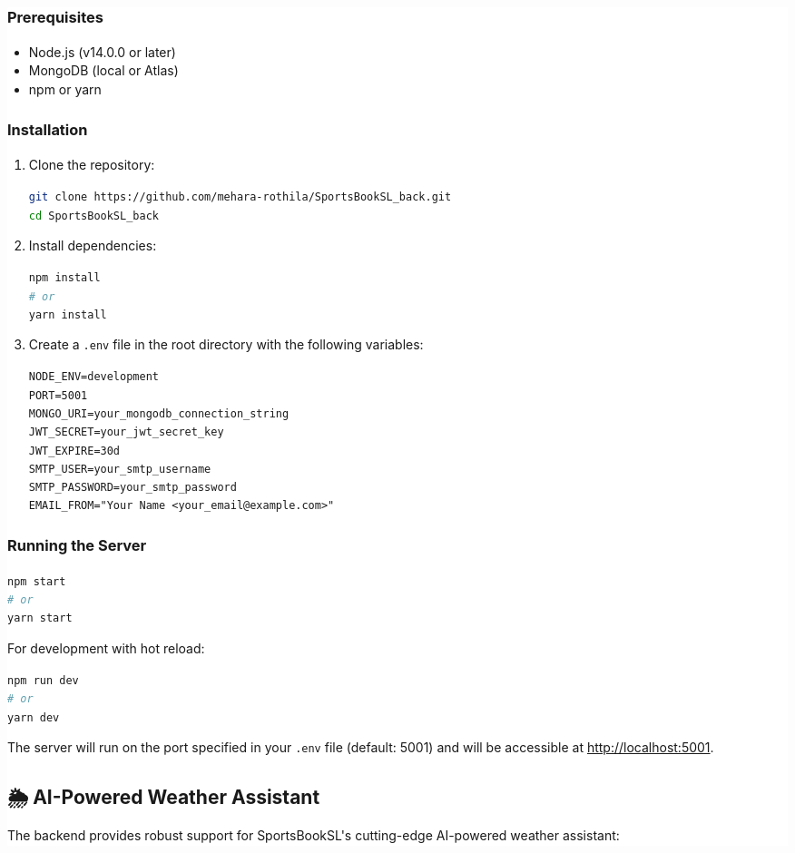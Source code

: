### Prerequisites

- Node.js (v14.0.0 or later)
- MongoDB (local or Atlas)
- npm or yarn

### Installation

1. Clone the repository:
   ```bash
   git clone https://github.com/mehara-rothila/SportsBookSL_back.git
   cd SportsBookSL_back
   ```

2. Install dependencies:
   ```bash
   npm install
   # or
   yarn install
   ```

3. Create a `.env` file in the root directory with the following variables:
   ```
   NODE_ENV=development
   PORT=5001
   MONGO_URI=your_mongodb_connection_string
   JWT_SECRET=your_jwt_secret_key
   JWT_EXPIRE=30d
   SMTP_USER=your_smtp_username
   SMTP_PASSWORD=your_smtp_password
   EMAIL_FROM="Your Name <your_email@example.com>"
   ```

### Running the Server

```bash
npm start
# or
yarn start
```

For development with hot reload:
```bash
npm run dev
# or
yarn dev
```

The server will run on the port specified in your `.env` file (default: 5001) and will be accessible at [http://localhost:5001](http://localhost:5001).

## 🌦️ AI-Powered Weather Assistant

The backend provides robust support for SportsBookSL's cutting-edge AI-powered weather assistant:
